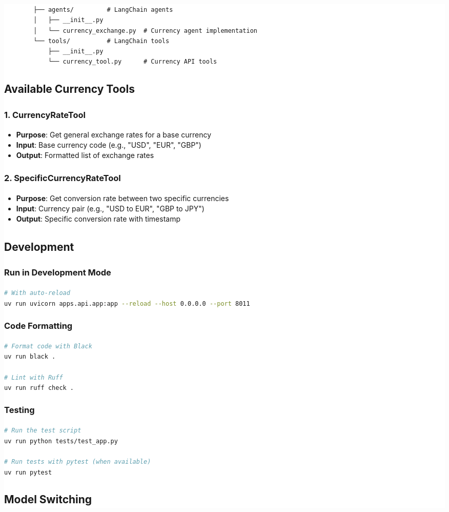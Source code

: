 ```
        ├── agents/         # LangChain agents
        │   ├── __init__.py
        │   └── currency_exchange.py  # Currency agent implementation
        └── tools/          # LangChain tools
            ├── __init__.py
            └── currency_tool.py      # Currency API tools
```

## Available Currency Tools

### 1. CurrencyRateTool

- **Purpose**: Get general exchange rates for a base currency
- **Input**: Base currency code (e.g., "USD", "EUR", "GBP")
- **Output**: Formatted list of exchange rates

### 2. SpecificCurrencyRateTool

- **Purpose**: Get conversion rate between two specific currencies
- **Input**: Currency pair (e.g., "USD to EUR", "GBP to JPY")
- **Output**: Specific conversion rate with timestamp

## Development

### Run in Development Mode

```bash
# With auto-reload
uv run uvicorn apps.api.app:app --reload --host 0.0.0.0 --port 8011
```

### Code Formatting

```bash
# Format code with Black
uv run black .

# Lint with Ruff
uv run ruff check .
```

### Testing

```bash
# Run the test script
uv run python tests/test_app.py

# Run tests with pytest (when available)
uv run pytest
```

## Model Switching
